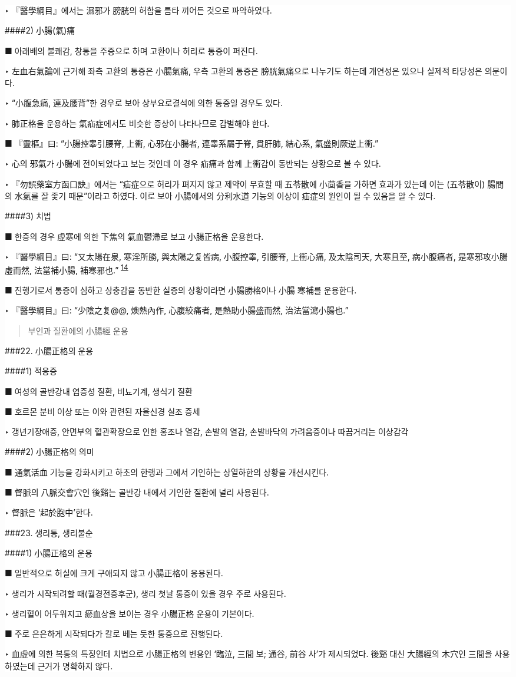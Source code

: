 ‣ 『醫學綱目』에서는 濕邪가 膀胱의 허함을 틈타 끼어든 것으로 파악하였다.

####2) 小腸(氣)痛

■ 아래배의 불쾌감, 창통을 주증으로 하며 고환이나 허리로 통증이 퍼진다.

‣ 左血右氣論에 근거해 좌측 고환의 통증은 小腸氣痛, 우측 고환의 통증은 膀胱氣痛으로 나누기도 하는데 개연성은 있으나 실제적 타당성은 의문이다.

‣ “小腹急痛, 連及腰背”한 경우로 보아 상부요로결석에 의한 통증일 경우도 있다.

‣ 肺正格을 운용하는 氣疝症에서도 비슷한 증상이 나타나므로 감별해야 한다.

■ 『靈樞』曰: “小腸控睾引腰脊, 上衝, 心邪在小腸者, 連睾系屬于脊, 貫肝肺, 結心系, 氣盛則厥逆上衝.”

‣ 心의 邪氣가 小腸에 전이되었다고 보는 것인데 이 경우 疝痛과 함께 上衝감이 동반되는 상황으로 볼 수 있다.

‣ 『勿誤藥室方函口訣』에서는 “疝症으로 허리가 펴지지 않고 제약이 무효할 때 五苓散에 小茴香을 가하면 효과가 있는데 이는 (五苓散이) 腸間의 水氣를 잘 좇기 때문”이라고 하였다. 이로 보아 小腸에서의 分利水道 기능의 이상이 疝症의 원인이 될 수 있음을 알 수 있다.

####3) 치법

■ 한증의 경우 虛寒에 의한 下焦의 氣血鬱滯로 보고 小腸正格을 운용한다.

‣ 『醫學綱目』曰: “又太陽在泉, 寒淫所勝, 與太陽之复皆病, 小腹控睾, 引腰脊, 上衝心痛, 及太陰司天, 大寒且至, 病小腹痛者, 是寒邪攻小腸虛而然, 法當補小腸, 補寒邪也.”
<sup id="fnref:14"><a href="#fn:14" class="footnote">14</a></sup>


■ 진행기로서 통증이 심하고 상충감을 동반한 실증의 상황이라면 小腸勝格이나 小腸 寒補를 운용한다.

‣ 『醫學綱目』曰: “少陰之复@@, 燠熱內作, 心腹絞痛者, 是熱助小腸盛而然, 治法當瀉小腸也.”

>부인과 질환에의 小腸經 운용

###22. 小腸正格의 운용

####1) 적응증

■ 여성의 골반강내 염증성 질환, 비뇨기계, 생식기 질환

■ 호르몬 분비 이상 또는 이와 관련된 자율신경 실조 증세

‣ 갱년기장애증, 안면부의 혈관확장으로 인한 홍조나 열감, 손발의 열감, 손발바닥의 가려움증이나 따끔거리는 이상감각

####2) 小腸正格의 의미

■ 通氣活血 기능을 강화시키고 하초의 한랭과 그에서 기인하는 상열하한의 상황을 개선시킨다.

■ 督脈의 八脈交會穴인 後谿는 골반강 내에서 기인한 질환에 널리 사용된다.

‣ 督脈은 ‘起於胞中’한다.

###23. 생리통, 생리불순

####1) 小腸正格의 운용

■ 일반적으로 허실에 크게 구애되지 않고 小腸正格이 응용된다.

‣ 생리가 시작되려할 때(월경전증후군), 생리 첫날 통증이 있을 경우 주로 사용된다.

‣ 생리혈이 어두워지고 瘀血상을 보이는 경우 小腸正格 운용이 기본이다.

■ 주로 은은하게 시작되다가 칼로 베는 듯한 통증으로 진행된다.

‣ 血虛에 의한 복통의 특징인데 치법으로 小腸正格의 변용인 ‘臨泣, 三間 보; 通谷, 前谷 사’가 제시되었다. 後谿 대신 大腸經의 木穴인 三間을 사용하였는데 근거가 명확하지 않다.
